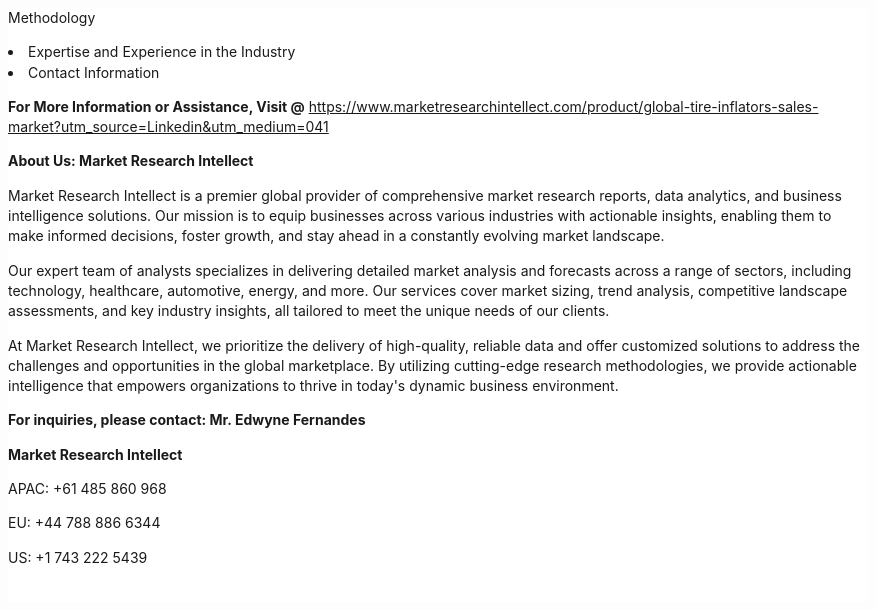Methodology</li><li>Expertise and Experience in the Industry</li><li>Contact Information</li></ul></div><div class="article-main__content" data-test-id="publishing-text-block"><p><span class="font-[700]"><strong>For More Information or Assistance, Visit @</strong>&nbsp;<a href="https://www.marketresearchintellect.com/product/global-tire-inflators-sales-market?utm_source=Linkedin&utm_medium=041">https://www.marketresearchintellect.com/product/global-tire-inflators-sales-market?utm_source=Linkedin&utm_medium=041</a></span></p><p><strong>About Us: Market Research Intellect</strong></p><p>Market Research Intellect is a premier global provider of comprehensive market research reports, data analytics, and business intelligence solutions. Our mission is to equip businesses across various industries with actionable insights, enabling them to make informed decisions, foster growth, and stay ahead in a constantly evolving market landscape.</p><p>Our expert team of analysts specializes in delivering detailed market analysis and forecasts across a range of sectors, including technology, healthcare, automotive, energy, and more. Our services cover market sizing, trend analysis, competitive landscape assessments, and key industry insights, all tailored to meet the unique needs of our clients.</p><p>At Market Research Intellect, we prioritize the delivery of high-quality, reliable data and offer customized solutions to address the challenges and opportunities in the global marketplace. By utilizing cutting-edge research methodologies, we provide actionable intelligence that empowers organizations to thrive in today's dynamic business environment.</p><p><strong>For inquiries, please contact: Mr. Edwyne Fernandes</strong></p><p><strong>Market Research Intellect</strong></p><p>APAC: +61 485 860 968</p><p>EU: +44 788 886 6344</p><p>US: +1 743 222 5439</p></div><div class="article-main__content" data-test-id="publishing-text-block">&nbsp;</div>
